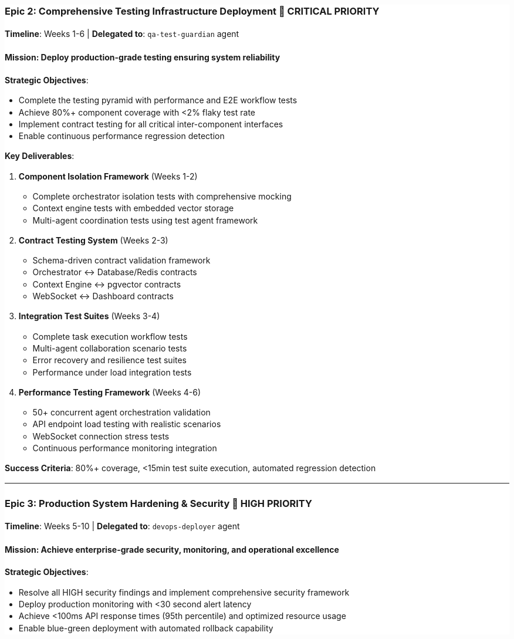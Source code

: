 ### **Epic 2: Comprehensive Testing Infrastructure Deployment** 🧪 **CRITICAL PRIORITY**  
**Timeline**: Weeks 1-6 | **Delegated to**: `qa-test-guardian` agent

#### **Mission**: Deploy production-grade testing ensuring system reliability

**Strategic Objectives**:
- Complete the testing pyramid with performance and E2E workflow tests
- Achieve 80%+ component coverage with <2% flaky test rate  
- Implement contract testing for all critical inter-component interfaces
- Enable continuous performance regression detection

**Key Deliverables**:
1. **Component Isolation Framework** (Weeks 1-2)
   - Complete orchestrator isolation tests with comprehensive mocking
   - Context engine tests with embedded vector storage
   - Multi-agent coordination tests using test agent framework

2. **Contract Testing System** (Weeks 2-3)
   - Schema-driven contract validation framework
   - Orchestrator ↔ Database/Redis contracts
   - Context Engine ↔ pgvector contracts
   - WebSocket ↔ Dashboard contracts

3. **Integration Test Suites** (Weeks 3-4)
   - Complete task execution workflow tests
   - Multi-agent collaboration scenario tests  
   - Error recovery and resilience test suites
   - Performance under load integration tests

4. **Performance Testing Framework** (Weeks 4-6)
   - 50+ concurrent agent orchestration validation
   - API endpoint load testing with realistic scenarios
   - WebSocket connection stress tests
   - Continuous performance monitoring integration

**Success Criteria**: 80%+ coverage, <15min test suite execution, automated regression detection

---

### **Epic 3: Production System Hardening & Security** 🔐 **HIGH PRIORITY**
**Timeline**: Weeks 5-10 | **Delegated to**: `devops-deployer` agent  

#### **Mission**: Achieve enterprise-grade security, monitoring, and operational excellence

**Strategic Objectives**:
- Resolve all HIGH security findings and implement comprehensive security framework
- Deploy production monitoring with <30 second alert latency
- Achieve <100ms API response times (95th percentile) and optimized resource usage
- Enable blue-green deployment with automated rollback capability
